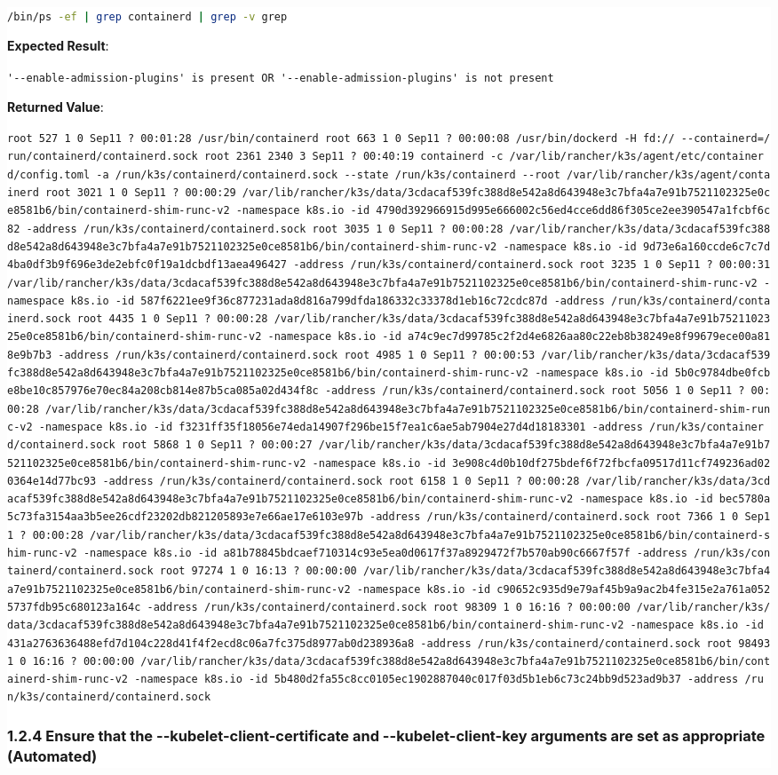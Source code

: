 ```bash
/bin/ps -ef | grep containerd | grep -v grep
```

**Expected Result**:

```console
'--enable-admission-plugins' is present OR '--enable-admission-plugins' is not present
```

**Returned Value**:

```console
root 527 1 0 Sep11 ? 00:01:28 /usr/bin/containerd root 663 1 0 Sep11 ? 00:00:08 /usr/bin/dockerd -H fd:// --containerd=/run/containerd/containerd.sock root 2361 2340 3 Sep11 ? 00:40:19 containerd -c /var/lib/rancher/k3s/agent/etc/containerd/config.toml -a /run/k3s/containerd/containerd.sock --state /run/k3s/containerd --root /var/lib/rancher/k3s/agent/containerd root 3021 1 0 Sep11 ? 00:00:29 /var/lib/rancher/k3s/data/3cdacaf539fc388d8e542a8d643948e3c7bfa4a7e91b7521102325e0ce8581b6/bin/containerd-shim-runc-v2 -namespace k8s.io -id 4790d392966915d995e666002c56ed4cce6dd86f305ce2ee390547a1fcbf6c82 -address /run/k3s/containerd/containerd.sock root 3035 1 0 Sep11 ? 00:00:28 /var/lib/rancher/k3s/data/3cdacaf539fc388d8e542a8d643948e3c7bfa4a7e91b7521102325e0ce8581b6/bin/containerd-shim-runc-v2 -namespace k8s.io -id 9d73e6a160ccde6c7c7d4ba0df3b9f696e3de2ebfc0f19a1dcbdf13aea496427 -address /run/k3s/containerd/containerd.sock root 3235 1 0 Sep11 ? 00:00:31 /var/lib/rancher/k3s/data/3cdacaf539fc388d8e542a8d643948e3c7bfa4a7e91b7521102325e0ce8581b6/bin/containerd-shim-runc-v2 -namespace k8s.io -id 587f6221ee9f36c877231ada8d816a799dfda186332c33378d1eb16c72cdc87d -address /run/k3s/containerd/containerd.sock root 4435 1 0 Sep11 ? 00:00:28 /var/lib/rancher/k3s/data/3cdacaf539fc388d8e542a8d643948e3c7bfa4a7e91b7521102325e0ce8581b6/bin/containerd-shim-runc-v2 -namespace k8s.io -id a74c9ec7d99785c2f2d4e6826aa80c22eb8b38249e8f99679ece00a818e9b7b3 -address /run/k3s/containerd/containerd.sock root 4985 1 0 Sep11 ? 00:00:53 /var/lib/rancher/k3s/data/3cdacaf539fc388d8e542a8d643948e3c7bfa4a7e91b7521102325e0ce8581b6/bin/containerd-shim-runc-v2 -namespace k8s.io -id 5b0c9784dbe0fcbe8be10c857976e70ec84a208cb814e87b5ca085a02d434f8c -address /run/k3s/containerd/containerd.sock root 5056 1 0 Sep11 ? 00:00:28 /var/lib/rancher/k3s/data/3cdacaf539fc388d8e542a8d643948e3c7bfa4a7e91b7521102325e0ce8581b6/bin/containerd-shim-runc-v2 -namespace k8s.io -id f3231ff35f18056e74eda14907f296be15f7ea1c6ae5ab7904e27d4d18183301 -address /run/k3s/containerd/containerd.sock root 5868 1 0 Sep11 ? 00:00:27 /var/lib/rancher/k3s/data/3cdacaf539fc388d8e542a8d643948e3c7bfa4a7e91b7521102325e0ce8581b6/bin/containerd-shim-runc-v2 -namespace k8s.io -id 3e908c4d0b10df275bdef6f72fbcfa09517d11cf749236ad020364e14d77bc93 -address /run/k3s/containerd/containerd.sock root 6158 1 0 Sep11 ? 00:00:28 /var/lib/rancher/k3s/data/3cdacaf539fc388d8e542a8d643948e3c7bfa4a7e91b7521102325e0ce8581b6/bin/containerd-shim-runc-v2 -namespace k8s.io -id bec5780a5c73fa3154aa3b5ee26cdf23202db821205893e7e66ae17e6103e97b -address /run/k3s/containerd/containerd.sock root 7366 1 0 Sep11 ? 00:00:28 /var/lib/rancher/k3s/data/3cdacaf539fc388d8e542a8d643948e3c7bfa4a7e91b7521102325e0ce8581b6/bin/containerd-shim-runc-v2 -namespace k8s.io -id a81b78845bdcaef710314c93e5ea0d0617f37a8929472f7b570ab90c6667f57f -address /run/k3s/containerd/containerd.sock root 97274 1 0 16:13 ? 00:00:00 /var/lib/rancher/k3s/data/3cdacaf539fc388d8e542a8d643948e3c7bfa4a7e91b7521102325e0ce8581b6/bin/containerd-shim-runc-v2 -namespace k8s.io -id c90652c935d9e79af45b9a9ac2b4fe315e2a761a0525737fdb95c680123a164c -address /run/k3s/containerd/containerd.sock root 98309 1 0 16:16 ? 00:00:00 /var/lib/rancher/k3s/data/3cdacaf539fc388d8e542a8d643948e3c7bfa4a7e91b7521102325e0ce8581b6/bin/containerd-shim-runc-v2 -namespace k8s.io -id 431a2763636488efd7d104c228d41f4f2ecd8c06a7fc375d8977ab0d238936a8 -address /run/k3s/containerd/containerd.sock root 98493 1 0 16:16 ? 00:00:00 /var/lib/rancher/k3s/data/3cdacaf539fc388d8e542a8d643948e3c7bfa4a7e91b7521102325e0ce8581b6/bin/containerd-shim-runc-v2 -namespace k8s.io -id 5b480d2fa55c8cc0105ec1902887040c017f03d5b1eb6c73c24bb9d523ad9b37 -address /run/k3s/containerd/containerd.sock
```

### 1.2.4 Ensure that the --kubelet-client-certificate and --kubelet-client-key arguments are set as appropriate (Automated)
